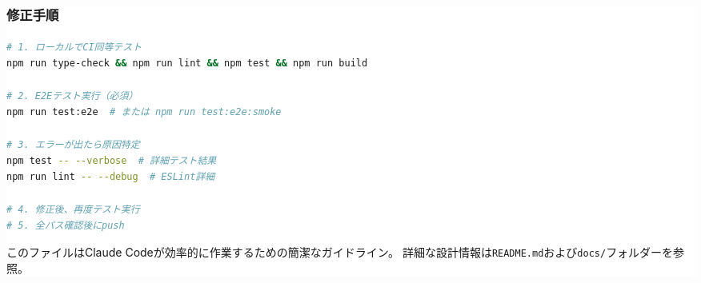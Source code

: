 ### 修正手順
```bash
# 1. ローカルでCI同等テスト
npm run type-check && npm run lint && npm test && npm run build

# 2. E2Eテスト実行（必須）
npm run test:e2e  # または npm run test:e2e:smoke

# 3. エラーが出たら原因特定
npm test -- --verbose  # 詳細テスト結果
npm run lint -- --debug  # ESLint詳細

# 4. 修正後、再度テスト実行
# 5. 全パス確認後にpush
```

このファイルはClaude Codeが効率的に作業するための簡潔なガイドライン。
詳細な設計情報は`README.md`および`docs/`フォルダーを参照。